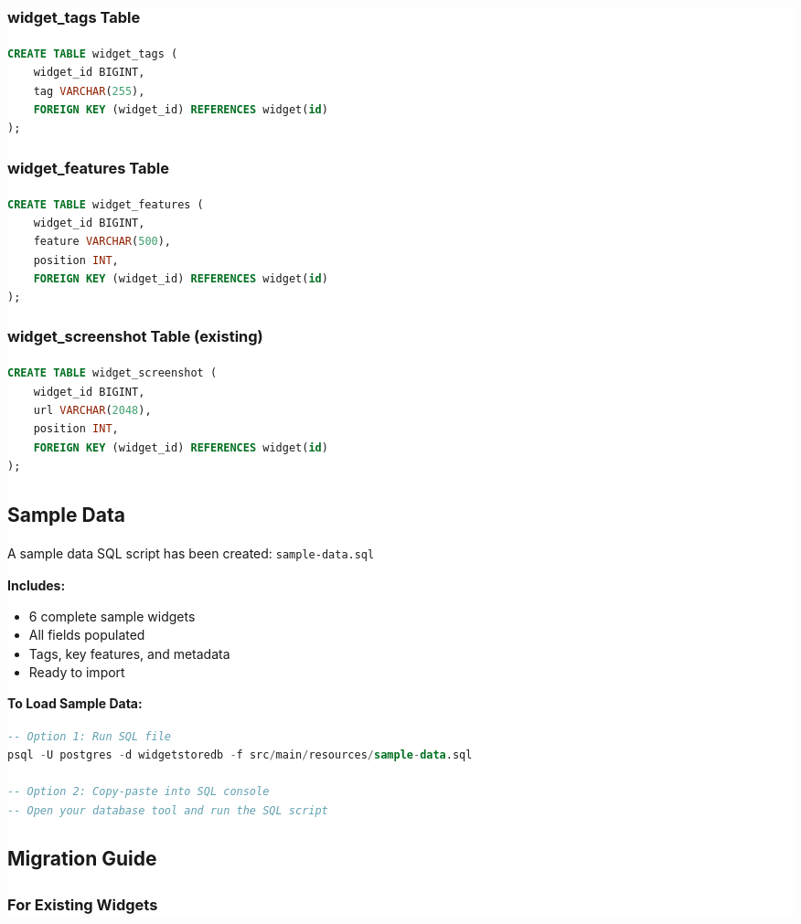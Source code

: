 ### widget_tags Table
```sql
CREATE TABLE widget_tags (
    widget_id BIGINT,
    tag VARCHAR(255),
    FOREIGN KEY (widget_id) REFERENCES widget(id)
);
```

### widget_features Table
```sql
CREATE TABLE widget_features (
    widget_id BIGINT,
    feature VARCHAR(500),
    position INT,
    FOREIGN KEY (widget_id) REFERENCES widget(id)
);
```

### widget_screenshot Table (existing)
```sql
CREATE TABLE widget_screenshot (
    widget_id BIGINT,
    url VARCHAR(2048),
    position INT,
    FOREIGN KEY (widget_id) REFERENCES widget(id)
);
```

## Sample Data

A sample data SQL script has been created: `sample-data.sql`

**Includes:**
- 6 complete sample widgets
- All fields populated
- Tags, key features, and metadata
- Ready to import

**To Load Sample Data:**
```sql
-- Option 1: Run SQL file
psql -U postgres -d widgetstoredb -f src/main/resources/sample-data.sql

-- Option 2: Copy-paste into SQL console
-- Open your database tool and run the SQL script
```

## Migration Guide

### For Existing Widgets
